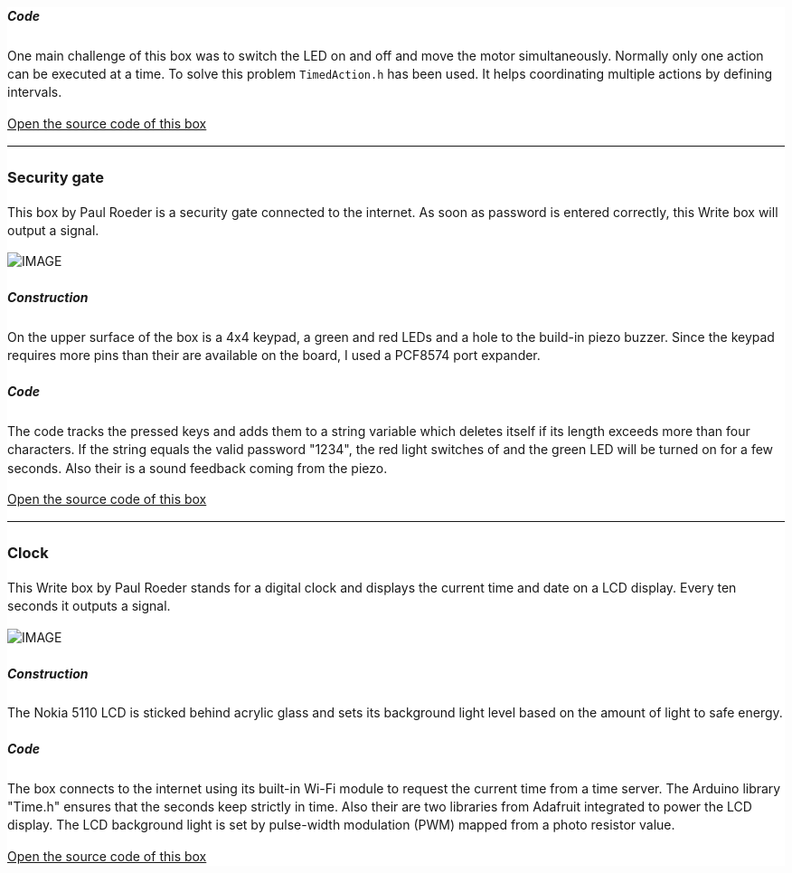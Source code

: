 ##### Code

One main challenge of this box was to switch the LED on and off and move the motor  simultaneously. Normally only one action can be executed at a time. To solve this problem `TimedAction.h` has been used. It helps coordinating multiple actions by defining intervals.

[Open the source code of this box](hardware_code/Write_boxes/Camera_nina)

___________________________

### Security gate

This box by Paul Roeder is a security gate connected to the internet. As soon as password is entered correctly, this Write box will output a signal.

![IMAGE](images/X.jpg)

##### Construction

On the upper surface of the box is a 4x4 keypad, a green and red LEDs and a hole to the build-in piezo buzzer. Since the keypad requires more pins than their are available on the board, I used a PCF8574 port expander.

##### Code

The code tracks the pressed keys and adds them to a string variable which deletes itself if its length exceeds more than four characters. If the string equals the valid password "1234", the red light switches of and the green LED will be turned on for a few seconds. Also their is a sound feedback coming from the piezo.

[Open the source code of this box](hardware_code/Read_boxes/Stove_nina)

___________________________

### Clock

This Write box by Paul Roeder stands for a digital clock and displays the current time and date on a LCD display. Every ten seconds it outputs a signal.

![IMAGE](images/X.jpg)

##### Construction

The Nokia 5110 LCD is sticked behind acrylic glass and sets its background light level based on the amount of light to safe energy.

##### Code

The box connects to the internet using its built-in Wi-Fi module to request the current time from a time server. The Arduino library "Time.h" ensures that the seconds keep strictly in time. Also their are two libraries from Adafruit integrated to power the LCD display. The LCD background light is set by pulse-width modulation (PWM) mapped from a photo resistor value.


[Open the source code of this box](hardware_code/Read_boxes/Stove_nina)

